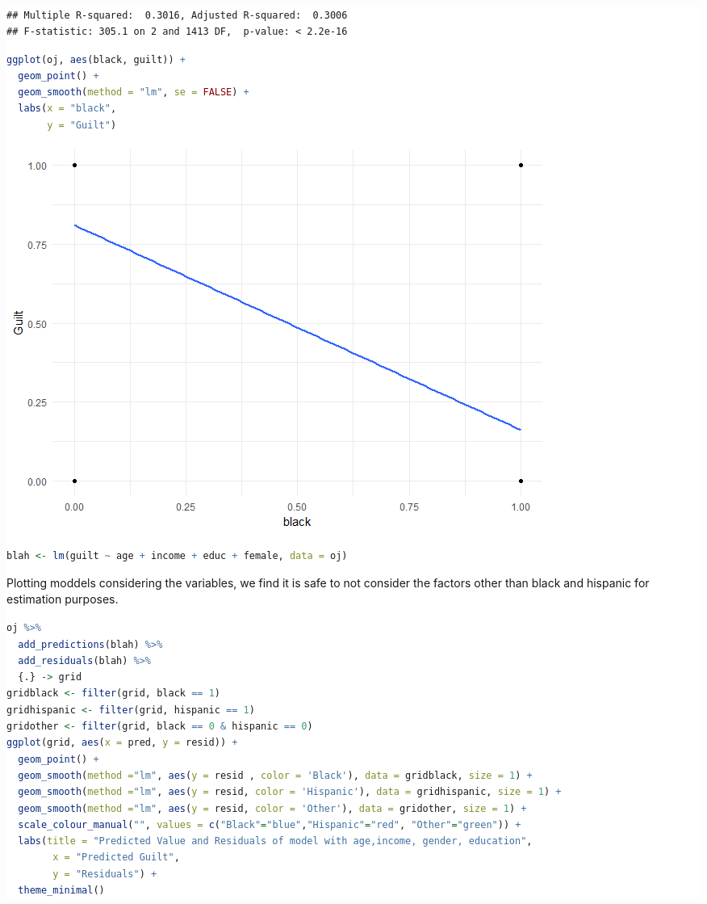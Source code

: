     ## Multiple R-squared:  0.3016, Adjusted R-squared:  0.3006 
    ## F-statistic: 305.1 on 2 and 1413 DF,  p-value: < 2.2e-16

``` r
ggplot(oj, aes(black, guilt)) +
  geom_point() +
  geom_smooth(method = "lm", se = FALSE) +
  labs(x = "black",
       y = "Guilt")
```

![](PS_8_files/figure-markdown_github/unnamed-chunk-29-1.png)

``` r
blah <- lm(guilt ~ age + income + educ + female, data = oj)
```

Plotting moddels considering the variables, we find it is safe to not consider the factors other than black and hispanic for estimation purposes.

``` r
oj %>%
  add_predictions(blah) %>%
  add_residuals(blah) %>%
  {.} -> grid
gridblack <- filter(grid, black == 1)
gridhispanic <- filter(grid, hispanic == 1)
gridother <- filter(grid, black == 0 & hispanic == 0)
ggplot(grid, aes(x = pred, y = resid)) +
  geom_point() +
  geom_smooth(method ="lm", aes(y = resid , color = 'Black'), data = gridblack, size = 1) +
  geom_smooth(method ="lm", aes(y = resid, color = 'Hispanic'), data = gridhispanic, size = 1) +
  geom_smooth(method ="lm", aes(y = resid, color = 'Other'), data = gridother, size = 1) +
  scale_colour_manual("", values = c("Black"="blue","Hispanic"="red", "Other"="green")) +
  labs(title = "Predicted Value and Residuals of model with age,income, gender, education",
        x = "Predicted Guilt",
        y = "Residuals") +
  theme_minimal()
```
